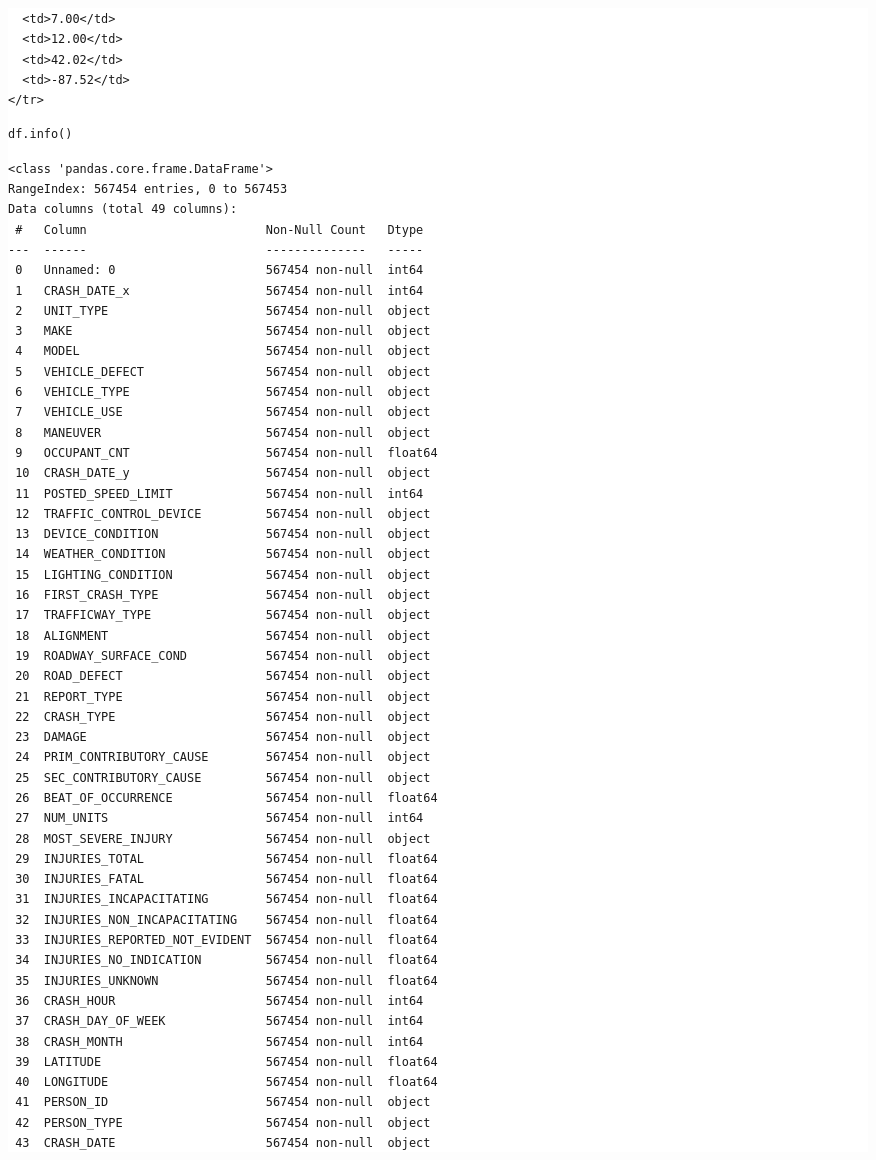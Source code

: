       <td>7.00</td>
      <td>12.00</td>
      <td>42.02</td>
      <td>-87.52</td>
    </tr>
  </tbody>
</table>
</div>




```python
df.info()
```

    <class 'pandas.core.frame.DataFrame'>
    RangeIndex: 567454 entries, 0 to 567453
    Data columns (total 49 columns):
     #   Column                         Non-Null Count   Dtype  
    ---  ------                         --------------   -----  
     0   Unnamed: 0                     567454 non-null  int64  
     1   CRASH_DATE_x                   567454 non-null  int64  
     2   UNIT_TYPE                      567454 non-null  object 
     3   MAKE                           567454 non-null  object 
     4   MODEL                          567454 non-null  object 
     5   VEHICLE_DEFECT                 567454 non-null  object 
     6   VEHICLE_TYPE                   567454 non-null  object 
     7   VEHICLE_USE                    567454 non-null  object 
     8   MANEUVER                       567454 non-null  object 
     9   OCCUPANT_CNT                   567454 non-null  float64
     10  CRASH_DATE_y                   567454 non-null  object 
     11  POSTED_SPEED_LIMIT             567454 non-null  int64  
     12  TRAFFIC_CONTROL_DEVICE         567454 non-null  object 
     13  DEVICE_CONDITION               567454 non-null  object 
     14  WEATHER_CONDITION              567454 non-null  object 
     15  LIGHTING_CONDITION             567454 non-null  object 
     16  FIRST_CRASH_TYPE               567454 non-null  object 
     17  TRAFFICWAY_TYPE                567454 non-null  object 
     18  ALIGNMENT                      567454 non-null  object 
     19  ROADWAY_SURFACE_COND           567454 non-null  object 
     20  ROAD_DEFECT                    567454 non-null  object 
     21  REPORT_TYPE                    567454 non-null  object 
     22  CRASH_TYPE                     567454 non-null  object 
     23  DAMAGE                         567454 non-null  object 
     24  PRIM_CONTRIBUTORY_CAUSE        567454 non-null  object 
     25  SEC_CONTRIBUTORY_CAUSE         567454 non-null  object 
     26  BEAT_OF_OCCURRENCE             567454 non-null  float64
     27  NUM_UNITS                      567454 non-null  int64  
     28  MOST_SEVERE_INJURY             567454 non-null  object 
     29  INJURIES_TOTAL                 567454 non-null  float64
     30  INJURIES_FATAL                 567454 non-null  float64
     31  INJURIES_INCAPACITATING        567454 non-null  float64
     32  INJURIES_NON_INCAPACITATING    567454 non-null  float64
     33  INJURIES_REPORTED_NOT_EVIDENT  567454 non-null  float64
     34  INJURIES_NO_INDICATION         567454 non-null  float64
     35  INJURIES_UNKNOWN               567454 non-null  float64
     36  CRASH_HOUR                     567454 non-null  int64  
     37  CRASH_DAY_OF_WEEK              567454 non-null  int64  
     38  CRASH_MONTH                    567454 non-null  int64  
     39  LATITUDE                       567454 non-null  float64
     40  LONGITUDE                      567454 non-null  float64
     41  PERSON_ID                      567454 non-null  object 
     42  PERSON_TYPE                    567454 non-null  object 
     43  CRASH_DATE                     567454 non-null  object 